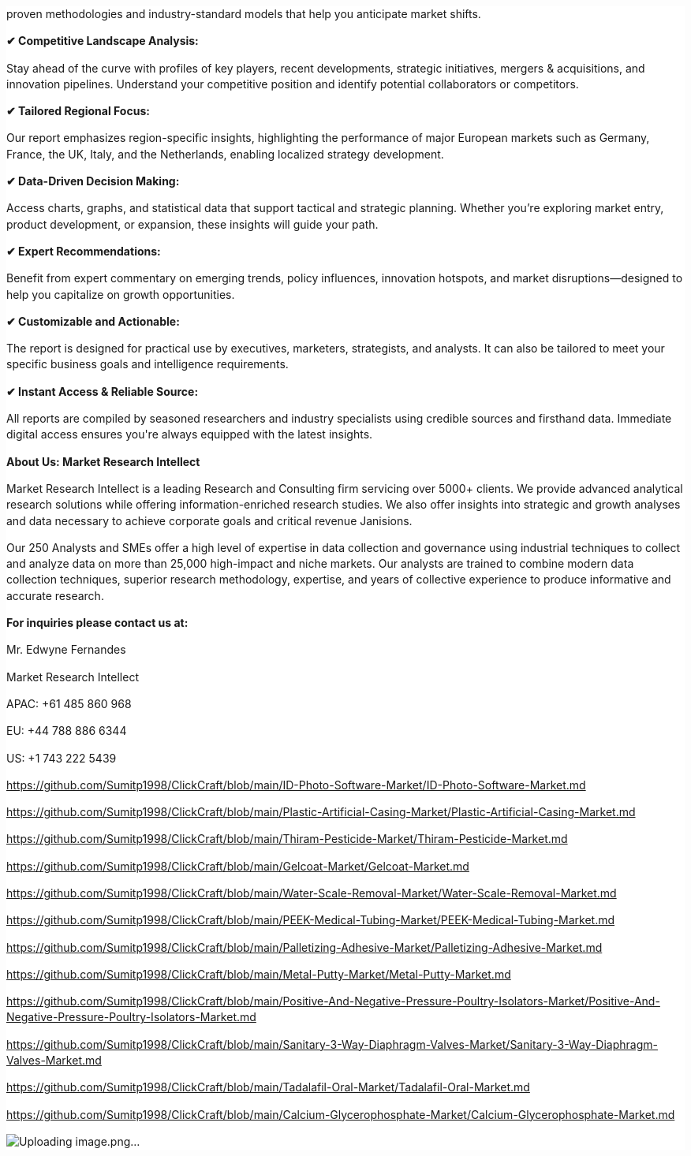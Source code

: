 proven methodologies and industry-standard models that help you anticipate market shifts.</p><p><strong>✔ Competitive Landscape Analysis:</strong></p><p>Stay ahead of the curve with profiles of key players, recent developments, strategic initiatives, mergers &amp; acquisitions, and innovation pipelines. Understand your competitive position and identify potential collaborators or competitors.</p><p><strong>✔ Tailored Regional Focus:</strong></p><p>Our report emphasizes region-specific insights, highlighting the performance of major European markets such as Germany, France, the UK, Italy, and the Netherlands, enabling localized strategy development.</p><p><strong>✔ Data-Driven Decision Making:</strong></p><p>Access charts, graphs, and statistical data that support tactical and strategic planning. Whether you&rsquo;re exploring market entry, product development, or expansion, these insights will guide your path.</p><p><strong>✔ Expert Recommendations:</strong></p><p>Benefit from expert commentary on emerging trends, policy influences, innovation hotspots, and market disruptions&mdash;designed to help you capitalize on growth opportunities.</p><p><strong>✔ Customizable and Actionable:</strong></p><p>The report is designed for practical use by executives, marketers, strategists, and analysts. It can also be tailored to meet your specific business goals and intelligence requirements.</p><p><strong>✔ Instant Access &amp; Reliable Source:</strong></p><p>All reports are compiled by seasoned researchers and industry specialists using credible sources and firsthand data. Immediate digital access ensures you're always equipped with the latest insights.</p><p><strong><span class="font-[700]">About Us: Market Research Intellect</span></strong></p><p><span class="">Market Research Intellect is a leading Research and Consulting firm servicing over 5000+ clients. We provide advanced analytical research solutions while offering information-enriched research studies.&nbsp;</span>We also offer insights into strategic and growth analyses and data necessary to achieve corporate goals and critical revenue Janisions.</p><p><span class="">Our 250 Analysts and SMEs offer a high level of expertise in data collection and governance using industrial techniques to collect and analyze data on more than 25,000 high-impact and niche markets. Our analysts are trained to combine modern data collection techniques, superior research methodology, expertise, and years of collective experience to produce informative and accurate research.</span></p><p><strong>For inquiries please contact us at:</strong></p><p>Mr. Edwyne Fernandes</p><p>Market Research Intellect</p><p>APAC: +61 485 860 968</p><p>EU: +44 788 886 6344</p><p>US: +1 743 222 5439</p><p><a href="https://github.com/Sumitp1998/ClickCraft/blob/main/ID-Photo-Software-Market/ID-Photo-Software-Market.md">https://github.com/Sumitp1998/ClickCraft/blob/main/ID-Photo-Software-Market/ID-Photo-Software-Market.md</a></p><p><a href="https://github.com/Sumitp1998/ClickCraft/blob/main/Plastic-Artificial-Casing-Market/Plastic-Artificial-Casing-Market.md">https://github.com/Sumitp1998/ClickCraft/blob/main/Plastic-Artificial-Casing-Market/Plastic-Artificial-Casing-Market.md</a></p><p><a href="https://github.com/Sumitp1998/ClickCraft/blob/main/Thiram-Pesticide-Market/Thiram-Pesticide-Market.md">https://github.com/Sumitp1998/ClickCraft/blob/main/Thiram-Pesticide-Market/Thiram-Pesticide-Market.md</a></p><p><a href="https://github.com/Sumitp1998/ClickCraft/blob/main/Gelcoat-Market/Gelcoat-Market.md">https://github.com/Sumitp1998/ClickCraft/blob/main/Gelcoat-Market/Gelcoat-Market.md</a></p><p><a href="https://github.com/Sumitp1998/ClickCraft/blob/main/Water-Scale-Removal-Market/Water-Scale-Removal-Market.md">https://github.com/Sumitp1998/ClickCraft/blob/main/Water-Scale-Removal-Market/Water-Scale-Removal-Market.md</a></p><p><a href="https://github.com/Sumitp1998/ClickCraft/blob/main/PEEK-Medical-Tubing-Market/PEEK-Medical-Tubing-Market.md">https://github.com/Sumitp1998/ClickCraft/blob/main/PEEK-Medical-Tubing-Market/PEEK-Medical-Tubing-Market.md</a></p><p><a href="https://github.com/Sumitp1998/ClickCraft/blob/main/Palletizing-Adhesive-Market/Palletizing-Adhesive-Market.md">https://github.com/Sumitp1998/ClickCraft/blob/main/Palletizing-Adhesive-Market/Palletizing-Adhesive-Market.md</a></p><p><a href="https://github.com/Sumitp1998/ClickCraft/blob/main/Metal-Putty-Market/Metal-Putty-Market.md">https://github.com/Sumitp1998/ClickCraft/blob/main/Metal-Putty-Market/Metal-Putty-Market.md</a></p><p><a href="https://github.com/Sumitp1998/ClickCraft/blob/main/Positive-And-Negative-Pressure-Poultry-Isolators-Market/Positive-And-Negative-Pressure-Poultry-Isolators-Market.md">https://github.com/Sumitp1998/ClickCraft/blob/main/Positive-And-Negative-Pressure-Poultry-Isolators-Market/Positive-And-Negative-Pressure-Poultry-Isolators-Market.md</a></p><p><a href="https://github.com/Sumitp1998/ClickCraft/blob/main/Sanitary-3-Way-Diaphragm-Valves-Market/Sanitary-3-Way-Diaphragm-Valves-Market.md">https://github.com/Sumitp1998/ClickCraft/blob/main/Sanitary-3-Way-Diaphragm-Valves-Market/Sanitary-3-Way-Diaphragm-Valves-Market.md</a></p><p><a href="https://github.com/Sumitp1998/ClickCraft/blob/main/Tadalafil-Oral-Market/Tadalafil-Oral-Market.md">https://github.com/Sumitp1998/ClickCraft/blob/main/Tadalafil-Oral-Market/Tadalafil-Oral-Market.md</a></p><p><a href="https://github.com/Sumitp1998/ClickCraft/blob/main/Calcium-Glycerophosphate-Market/Calcium-Glycerophosphate-Market.md">https://github.com/Sumitp1998/ClickCraft/blob/main/Calcium-Glycerophosphate-Market/Calcium-Glycerophosphate-Market.md</a></p>
![Uploading image.png…]()
